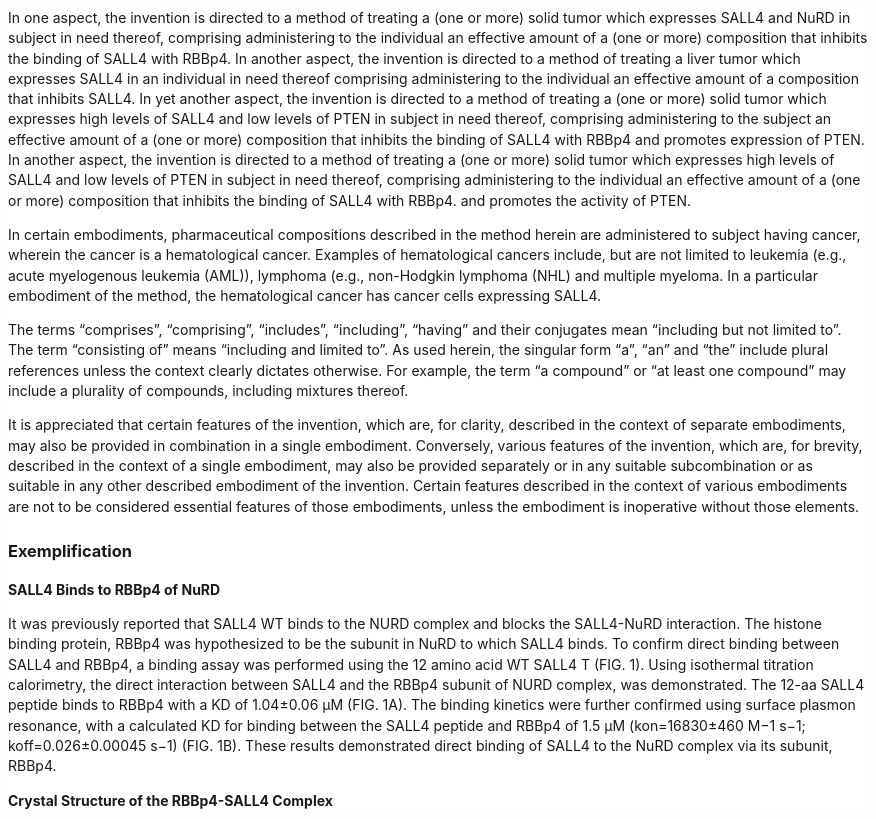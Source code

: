 In one aspect, the invention is directed to a method of treating a (one or more) solid tumor which expresses SALL4 and NuRD in subject in need thereof, comprising administering to the individual an effective amount of a (one or more) composition that inhibits the binding of SALL4 with RBBp4. In another aspect, the invention is directed to a method of treating a liver tumor which expresses SALL4 in an individual in need thereof comprising administering to the individual an effective amount of a composition that inhibits SALL4. In yet another aspect, the invention is directed to a method of treating a (one or more) solid tumor which expresses high levels of SALL4 and low levels of PTEN in subject in need thereof, comprising administering to the subject an effective amount of a (one or more) composition that inhibits the binding of SALL4 with RBBp4 and promotes expression of PTEN. In another aspect, the invention is directed to a method of treating a (one or more) solid tumor which expresses high levels of SALL4 and low levels of PTEN in subject in need thereof, comprising administering to the individual an effective amount of a (one or more) composition that inhibits the binding of SALL4 with RBBp4. and promotes the activity of PTEN.

In certain embodiments, pharmaceutical compositions described in the method herein are administered to subject having cancer, wherein the cancer is a hematological cancer. Examples of hematological cancers include, but are not limited to leukemia (e.g., acute myelogenous leukemia (AML)), lymphoma (e.g., non-Hodgkin lymphoma (NHL) and multiple myeloma. In a particular embodiment of the method, the hematological cancer has cancer cells expressing SALL4.

The terms “comprises”, “comprising”, “includes”, “including”, “having” and their conjugates mean “including but not limited to”. The term “consisting of” means “including and limited to”. As used herein, the singular form “a”, “an” and “the” include plural references unless the context clearly dictates otherwise. For example, the term “a compound” or “at least one compound” may include a plurality of compounds, including mixtures thereof.

It is appreciated that certain features of the invention, which are, for clarity, described in the context of separate embodiments, may also be provided in combination in a single embodiment. Conversely, various features of the invention, which are, for brevity, described in the context of a single embodiment, may also be provided separately or in any suitable subcombination or as suitable in any other described embodiment of the invention. Certain features described in the context of various embodiments are not to be considered essential features of those embodiments, unless the embodiment is inoperative without those elements.

### Exemplification

**SALL4 Binds to RBBp4 of NuRD**

It was previously reported that SALL4 WT binds to the NURD complex and blocks the SALL4-NuRD interaction. The histone binding protein, RBBp4 was hypothesized to be the subunit in NuRD to which SALL4 binds. To confirm direct binding between SALL4 and RBBp4, a binding assay was performed using the 12 amino acid WT SALL4 T (FIG. 1). Using isothermal titration calorimetry, the direct interaction between SALL4 and the RBBp4 subunit of NURD complex, was demonstrated. The 12-aa SALL4 peptide binds to RBBp4 with a KD of 1.04±0.06 μM (FIG. 1A). The binding kinetics were further confirmed using surface plasmon resonance, with a calculated KD for binding between the SALL4 peptide and RBBp4 of 1.5 μM (kon=16830±460 M−1 s−1; koff=0.026±0.00045 s−1) (FIG. 1B). These results demonstrated direct binding of SALL4 to the NuRD complex via its subunit, RBBp4.

**Crystal Structure of the RBBp4-SALL4 Complex**
